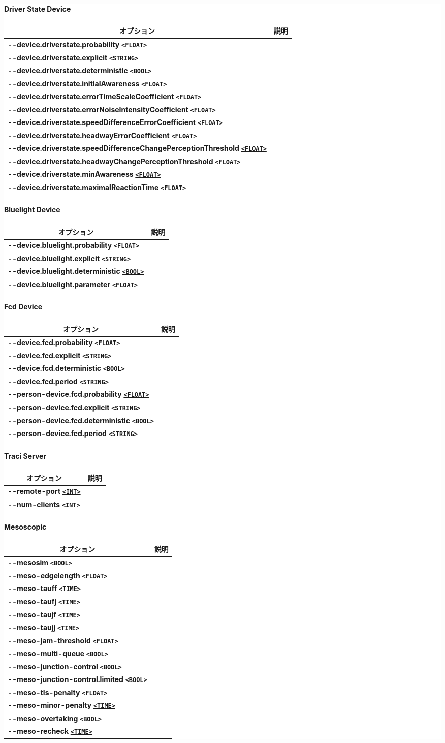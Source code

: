 
#### Driver State Device

オプション|説明
---|---
**--device.driverstate.probability [`<FLOAT>`][datatype-link]**|
**--device.driverstate.explicit [`<STRING>`][datatype-link]**|
**--device.driverstate.deterministic [`<BOOL>`][datatype-link]**|
**--device.driverstate.initialAwareness [`<FLOAT>`][datatype-link]**|
**--device.driverstate.errorTimeScaleCoefficient [`<FLOAT>`][datatype-link]**|
**--device.driverstate.errorNoiseIntensityCoefficient [`<FLOAT>`][datatype-link]**|
**--device.driverstate.speedDifferenceErrorCoefficient [`<FLOAT>`][datatype-link]**|
**--device.driverstate.headwayErrorCoefficient [`<FLOAT>`][datatype-link]**|
**--device.driverstate.speedDifferenceChangePerceptionThreshold [`<FLOAT>`][datatype-link]**|
**--device.driverstate.headwayChangePerceptionThreshold [`<FLOAT>`][datatype-link]**|
**--device.driverstate.minAwareness [`<FLOAT>`][datatype-link]**|
**--device.driverstate.maximalReactionTime [`<FLOAT>`][datatype-link]**|

#### Bluelight Device

オプション|説明
---|---
**--device.bluelight.probability [`<FLOAT>`][datatype-link]**|
**--device.bluelight.explicit [`<STRING>`][datatype-link]**|
**--device.bluelight.deterministic [`<BOOL>`][datatype-link]**|
**--device.bluelight.parameter [`<FLOAT>`][datatype-link]**|

#### Fcd Device

オプション|説明
---|---
**--device.fcd.probability [`<FLOAT>`][datatype-link]**|
**--device.fcd.explicit [`<STRING>`][datatype-link]**|
**--device.fcd.deterministic [`<BOOL>`][datatype-link]**|
**--device.fcd.period [`<STRING>`][datatype-link]**|
**--person-device.fcd.probability [`<FLOAT>`][datatype-link]**|
**--person-device.fcd.explicit [`<STRING>`][datatype-link]**|
**--person-device.fcd.deterministic [`<BOOL>`][datatype-link]**|
**--person-device.fcd.period [`<STRING>`][datatype-link]**|

#### Traci Server

オプション|説明
---|---
**--remote-port [`<INT>`][datatype-link]**|
**--num-clients [`<INT>`][datatype-link]**|

#### Mesoscopic

オプション|説明
---|---
**--mesosim [`<BOOL>`][datatype-link]**|
**--meso-edgelength [`<FLOAT>`][datatype-link]**|
**--meso-tauff [`<TIME>`][datatype-link]**|
**--meso-taufj [`<TIME>`][datatype-link]**|
**--meso-taujf [`<TIME>`][datatype-link]**|
**--meso-taujj [`<TIME>`][datatype-link]**|
**--meso-jam-threshold [`<FLOAT>`][datatype-link]**|
**--meso-multi-queue [`<BOOL>`][datatype-link]**|
**--meso-junction-control [`<BOOL>`][datatype-link]**|
**--meso-junction-control.limited [`<BOOL>`][datatype-link]**|
**--meso-tls-penalty [`<FLOAT>`][datatype-link]**|
**--meso-minor-penalty [`<TIME>`][datatype-link]**|
**--meso-overtaking [`<BOOL>`][datatype-link]**|
**--meso-recheck [`<TIME>`][datatype-link]**|


[datatype-link]: basics_notation.md#データタイプ
[fcd-wikipedia]: https://ja.wikipedia.org/wiki/%E3%83%95%E3%83%AD%E3%83%BC%E3%83%86%E3%82%A3%E3%83%B3%E3%82%B0%E3%82%AB%E3%83%BC%E3%83%87%E3%83%BC%E3%82%BF